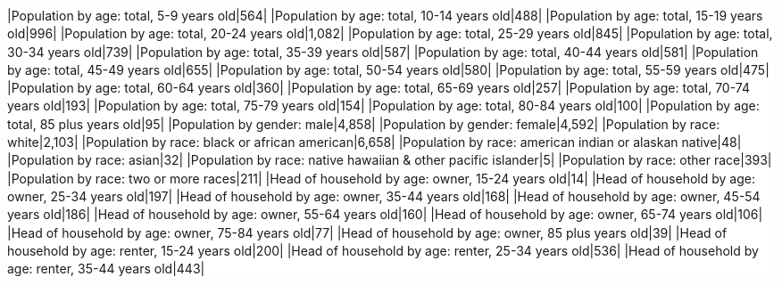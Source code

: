 |Population by age: total, 5-9 years old|564|
|Population by age: total, 10-14 years old|488|
|Population by age: total, 15-19 years old|996|
|Population by age: total, 20-24 years old|1,082|
|Population by age: total, 25-29 years old|845|
|Population by age: total, 30-34 years old|739|
|Population by age: total, 35-39 years old|587|
|Population by age: total, 40-44 years old|581|
|Population by age: total, 45-49 years old|655|
|Population by age: total, 50-54 years old|580|
|Population by age: total, 55-59 years old|475|
|Population by age: total, 60-64 years old|360|
|Population by age: total, 65-69 years old|257|
|Population by age: total, 70-74 years old|193|
|Population by age: total, 75-79 years old|154|
|Population by age: total, 80-84 years old|100|
|Population by age: total, 85 plus years old|95|
|Population by gender: male|4,858|
|Population by gender: female|4,592|
|Population by race: white|2,103|
|Population by race: black or african american|6,658|
|Population by race: american indian or alaskan native|48|
|Population by race: asian|32|
|Population by race: native hawaiian & other pacific islander|5|
|Population by race: other race|393|
|Population by race: two or more races|211|
|Head of household by age: owner, 15-24 years old|14|
|Head of household by age: owner, 25-34 years old|197|
|Head of household by age: owner, 35-44 years old|168|
|Head of household by age: owner, 45-54 years old|186|
|Head of household by age: owner, 55-64 years old|160|
|Head of household by age: owner, 65-74 years old|106|
|Head of household by age: owner, 75-84 years old|77|
|Head of household by age: owner, 85 plus years old|39|
|Head of household by age: renter, 15-24 years old|200|
|Head of household by age: renter, 25-34 years old|536|
|Head of household by age: renter, 35-44 years old|443|